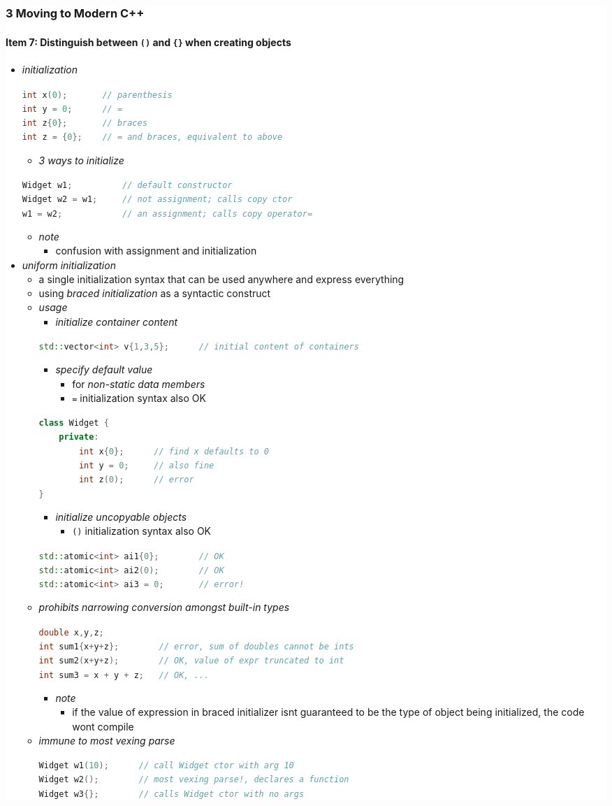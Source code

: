 

### 3 Moving to Modern C++


#### Item 7: Distinguish between `()` and `{}` when creating objects


+ _initialization_ 
    ```cpp 
    int x(0);       // parenthesis
    int y = 0;      // =
    int z{0};       // braces
    int z = {0};    // = and braces, equivalent to above
    ```
    + _3 ways to initialize_
    ```cpp 
    Widget w1;          // default constructor
    Widget w2 = w1;     // not assignment; calls copy ctor
    w1 = w2;            // an assignment; calls copy operator=
    ```
    + _note_
        + confusion with assignment and initialization
+ _uniform initialization_ 
    + a single initialization syntax that can be used anywhere and express everything
    + using _braced initialization_ as a syntactic construct
    + _usage_
        + _initialize container content_
        ```cpp 
        std::vector<int> v{1,3,5};      // initial content of containers 
        ```
        + _specify default value_
            + for _non-static data members_
            + `=` initialization syntax also OK
        ```cpp
        class Widget {
            private:
                int x{0};      // find x defaults to 0
                int y = 0;     // also fine
                int z(0);      // error 
        }
        ```
        + _initialize uncopyable objects_  
            + `()` initialization syntax also OK 
        ```cpp 
        std::atomic<int> ai1{0};        // OK
        std::atomic<int> ai2(0);        // OK 
        std::atomic<int> ai3 = 0;       // error!
        ```
    + _prohibits narrowing conversion amongst built-in types_ 
        ```cpp 
        double x,y,z;
        int sum1{x+y+z};        // error, sum of doubles cannot be ints
        int sum2(x+y+z);        // OK, value of expr truncated to int
        int sum3 = x + y + z;   // OK, ...
        ```
        + _note_
            + if the value of expression in braced initializer isnt guaranteed to be the type of object being initialized, the code wont compile
    + _immune to most vexing parse_
        ```cpp 
        Widget w1(10);      // call Widget ctor with arg 10
        Widget w2();        // most vexing parse!, declares a function 
        Widget w3{};        // calls Widget ctor with no args